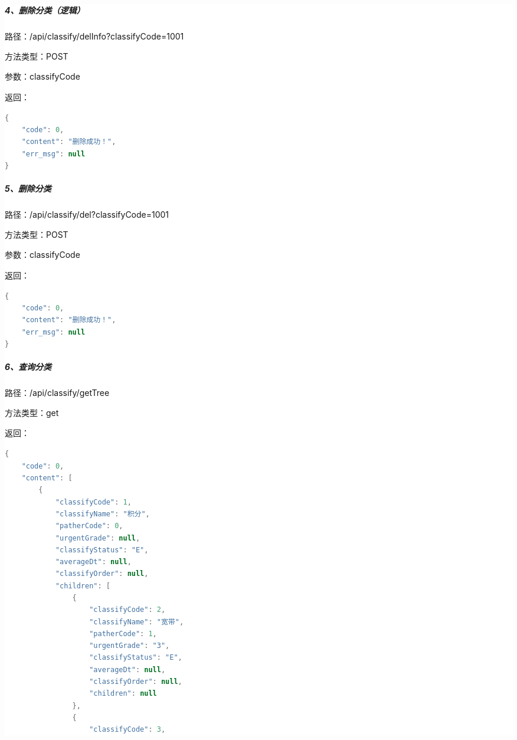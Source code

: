 

##### 4、删除分类（逻辑）

路径：/api/classify/delInfo?classifyCode=1001

方法类型：POST

参数：classifyCode

返回：

```java
{
    "code": 0,
    "content": "删除成功！",
    "err_msg": null
}
```

##### 5、删除分类

路径：/api/classify/del?classifyCode=1001

方法类型：POST

参数：classifyCode

返回：

```java
{
    "code": 0,
    "content": "删除成功！",
    "err_msg": null
}
```



##### 6、查询分类

路径：/api/classify/getTree 

方法类型：get

返回：

```java
{
    "code": 0,
    "content": [
        {
            "classifyCode": 1,
            "classifyName": "积分",
            "patherCode": 0,
            "urgentGrade": null,
            "classifyStatus": "E",
            "averageDt": null,
            "classifyOrder": null,
            "children": [
                {
                    "classifyCode": 2,
                    "classifyName": "宽带",
                    "patherCode": 1,
                    "urgentGrade": "3",
                    "classifyStatus": "E",
                    "averageDt": null,
                    "classifyOrder": null,
                    "children": null
                },
                {
                    "classifyCode": 3,
```